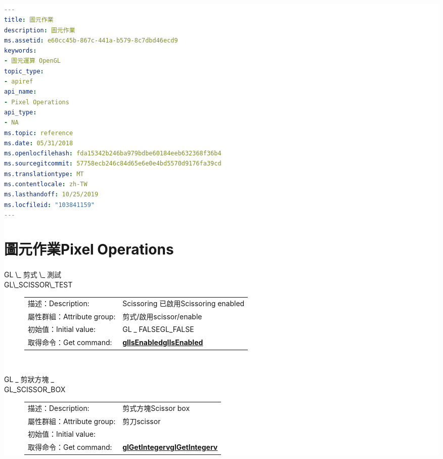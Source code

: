 ```yaml
---
title: 圖元作業
description: 圖元作業
ms.assetid: e60cc45b-867c-441a-b579-8c7dbd46ecd9
keywords:
- 圖元運算 OpenGL
topic_type:
- apiref
api_name:
- Pixel Operations
api_type:
- NA
ms.topic: reference
ms.date: 05/31/2018
ms.openlocfilehash: fda15342b246ba979bdbe60184eeb632368f36b4
ms.sourcegitcommit: 57758ecb246c84d65e6e0e4bd5570d9176fa39cd
ms.translationtype: MT
ms.contentlocale: zh-TW
ms.lasthandoff: 10/25/2019
ms.locfileid: "103841159"
---
```

# <a name="pixel-operations"></a><span data-ttu-id="7a6e0-104">圖元作業</span><span class="sxs-lookup"><span data-stu-id="7a6e0-104">Pixel Operations</span></span>

<dl> <span data-ttu-id="7a6e0-105"><dt><span id="GL_SCISSOR_TEST"></span><span id="gl_scissor_test"></span>GL \_ 剪式 \_ 測試</dt> </span><span class="sxs-lookup"><span data-stu-id="7a6e0-105"><dt><span id="GL_SCISSOR_TEST"></span><span id="gl_scissor_test"></span>GL\_SCISSOR\_TEST</dt> </span></span><dd> 

|                  |                                    |
|------------------|------------------------------------|
| <span data-ttu-id="7a6e0-106">描述：</span><span class="sxs-lookup"><span data-stu-id="7a6e0-106">Description:</span></span>     | <span data-ttu-id="7a6e0-107">Scissoring 已啟用</span><span class="sxs-lookup"><span data-stu-id="7a6e0-107">Scissoring enabled</span></span>                 |
| <span data-ttu-id="7a6e0-108">屬性群組：</span><span class="sxs-lookup"><span data-stu-id="7a6e0-108">Attribute group:</span></span> | <span data-ttu-id="7a6e0-109">剪式/啟用</span><span class="sxs-lookup"><span data-stu-id="7a6e0-109">scissor/enable</span></span>                     |
| <span data-ttu-id="7a6e0-110">初始值：</span><span class="sxs-lookup"><span data-stu-id="7a6e0-110">Initial value:</span></span>   | <span data-ttu-id="7a6e0-111">GL \_ FALSE</span><span class="sxs-lookup"><span data-stu-id="7a6e0-111">GL\_FALSE</span></span>                          |
| <span data-ttu-id="7a6e0-112">取得命令：</span><span class="sxs-lookup"><span data-stu-id="7a6e0-112">Get command:</span></span>     | [<span data-ttu-id="7a6e0-113">**glIsEnabled**</span><span class="sxs-lookup"><span data-stu-id="7a6e0-113">**glIsEnabled**</span></span>](glisenabled.md) |



 

<span data-ttu-id="7a6e0-114"></dd> <dt><span id="GL_SCISSOR_BOX"></span><span id="gl_scissor_box"></span>GL \_ 剪狀方塊 \_</dt> </span><span class="sxs-lookup"><span data-stu-id="7a6e0-114"></dd> <dt><span id="GL_SCISSOR_BOX"></span><span id="gl_scissor_box"></span>GL\_SCISSOR\_BOX</dt> </span></span><dd> 

|                  |                                                                                  |
|------------------|----------------------------------------------------------------------------------|
| <span data-ttu-id="7a6e0-115">描述：</span><span class="sxs-lookup"><span data-stu-id="7a6e0-115">Description:</span></span>     | <span data-ttu-id="7a6e0-116">剪式方塊</span><span class="sxs-lookup"><span data-stu-id="7a6e0-116">Scissor box</span></span>                                                                      |
| <span data-ttu-id="7a6e0-117">屬性群組：</span><span class="sxs-lookup"><span data-stu-id="7a6e0-117">Attribute group:</span></span> | <span data-ttu-id="7a6e0-118">剪刀</span><span class="sxs-lookup"><span data-stu-id="7a6e0-118">scissor</span></span>                                                                          |
| <span data-ttu-id="7a6e0-119">初始值：</span><span class="sxs-lookup"><span data-stu-id="7a6e0-119">Initial value:</span></span>   |                                                                                  |
| <span data-ttu-id="7a6e0-120">取得命令：</span><span class="sxs-lookup"><span data-stu-id="7a6e0-120">Get command:</span></span>     | [<span data-ttu-id="7a6e0-121">**glGetIntegerv**</span><span class="sxs-lookup"><span data-stu-id="7a6e0-121">**glGetIntegerv**</span></span>](glgetbooleanv--glgetdoublev--glgetfloatv--glgetintegerv.md) |
